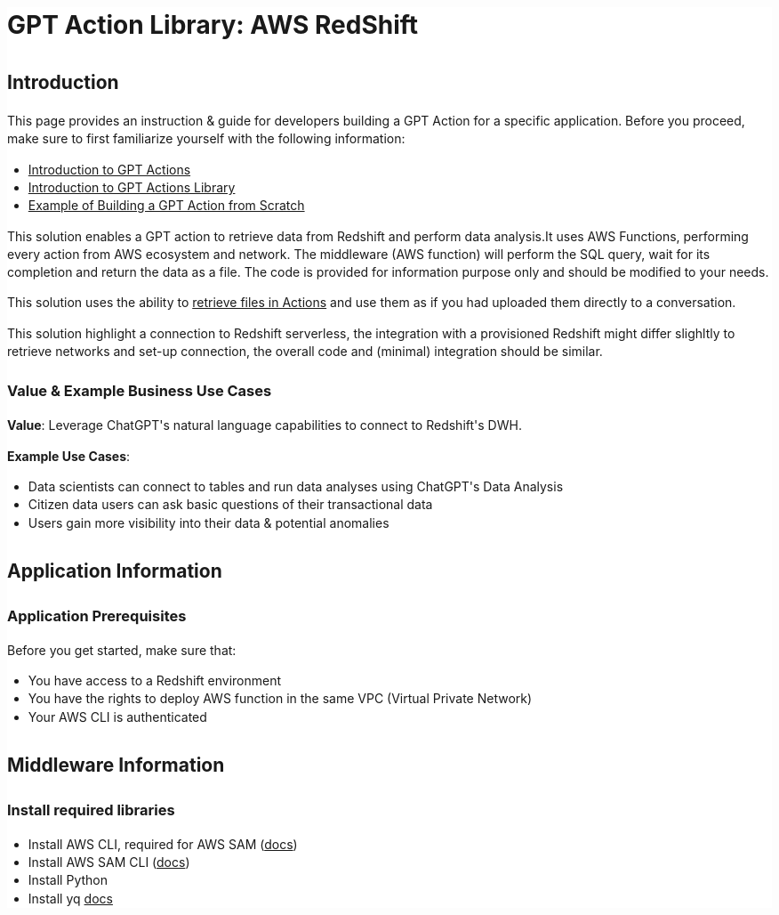 # GPT Action Library: AWS RedShift

## Introduction

This page provides an instruction & guide for developers building a GPT Action for a specific application. Before you proceed, make sure to first familiarize yourself with the following information: 
- [Introduction to GPT Actions](https://platform.openai.com/docs/actions)
- [Introduction to GPT Actions Library](https://platform.openai.com/docs/actions/actions-library)
- [Example of Building a GPT Action from Scratch](https://platform.openai.com/docs/actions/getting-started)

This solution enables a GPT action to retrieve data from Redshift and perform data analysis.It uses AWS Functions, performing every action from AWS ecosystem and network. The middleware (AWS function) will perform the SQL query, wait for its completion and return the data as a file. The code is provided for information purpose only and should be modified to your needs.

This solution uses the ability to [retrieve files in Actions](https://platform.openai.com/docs/actions/sending-files) and use them as if you had uploaded them directly to a conversation.

This solution highlight a connection to Redshift serverless, the integration with a provisioned Redshift might differ slighltly to retrieve networks and set-up connection, the overall code and (minimal) integration should be similar.

### Value & Example Business Use Cases

**Value**: Leverage ChatGPT's natural language capabilities to connect to Redshift's DWH.

**Example Use Cases**:
- Data scientists can connect to tables and run data analyses using ChatGPT's Data Analysis
- Citizen data users can ask basic questions of their transactional data
- Users gain more visibility into their data & potential anomalies

## Application Information

### Application Prerequisites

Before you get started, make sure that:
- You have access to a Redshift environment
- You have the rights to deploy AWS function in the same VPC (Virtual Private Network)
- Your AWS CLI is authenticated

## Middleware Information

### Install required libraries
- Install AWS CLI, required for AWS SAM ([docs](https://docs.aws.amazon.com/cli/latest/userguide/getting-started-install.html#getting-started-install-instructions))
- Install AWS SAM CLI ([docs](https://docs.aws.amazon.com/serverless-application-model/latest/developerguide/install-sam-cli.html))
- Install Python
- Install yq [docs](https://github.com/mikefarah/yq?tab=readme-ov-file#install)
